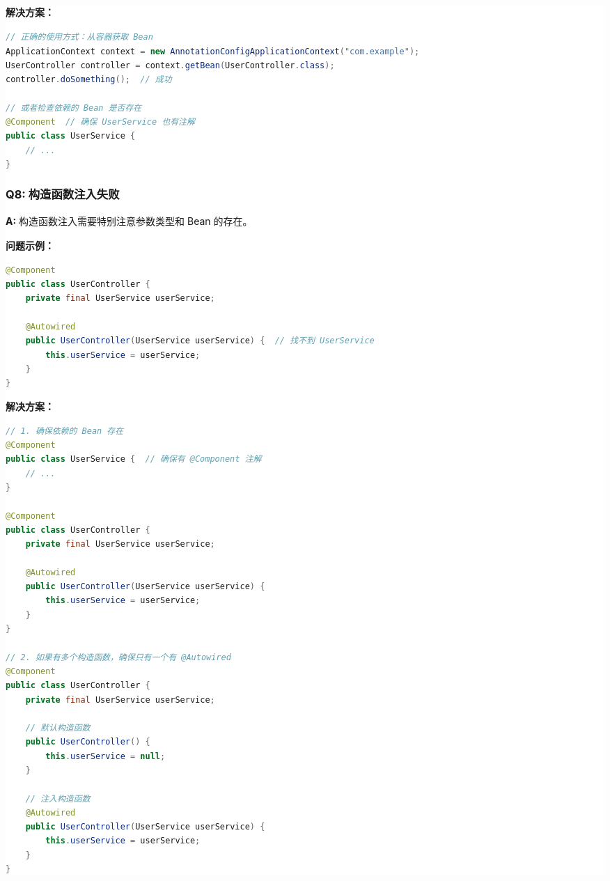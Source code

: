 
**解决方案：**
```java
// 正确的使用方式：从容器获取 Bean
ApplicationContext context = new AnnotationConfigApplicationContext("com.example");
UserController controller = context.getBean(UserController.class);
controller.doSomething();  // 成功

// 或者检查依赖的 Bean 是否存在
@Component  // 确保 UserService 也有注解
public class UserService {
    // ...
}
```

### Q8: 构造函数注入失败

**A:** 构造函数注入需要特别注意参数类型和 Bean 的存在。

**问题示例：**
```java
@Component
public class UserController {
    private final UserService userService;
    
    @Autowired
    public UserController(UserService userService) {  // 找不到 UserService
        this.userService = userService;
    }
}
```

**解决方案：**
```java
// 1. 确保依赖的 Bean 存在
@Component
public class UserService {  // 确保有 @Component 注解
    // ...
}

@Component
public class UserController {
    private final UserService userService;
    
    @Autowired
    public UserController(UserService userService) {
        this.userService = userService;
    }
}

// 2. 如果有多个构造函数，确保只有一个有 @Autowired
@Component
public class UserController {
    private final UserService userService;
    
    // 默认构造函数
    public UserController() {
        this.userService = null;
    }
    
    // 注入构造函数
    @Autowired
    public UserController(UserService userService) {
        this.userService = userService;
    }
}
```